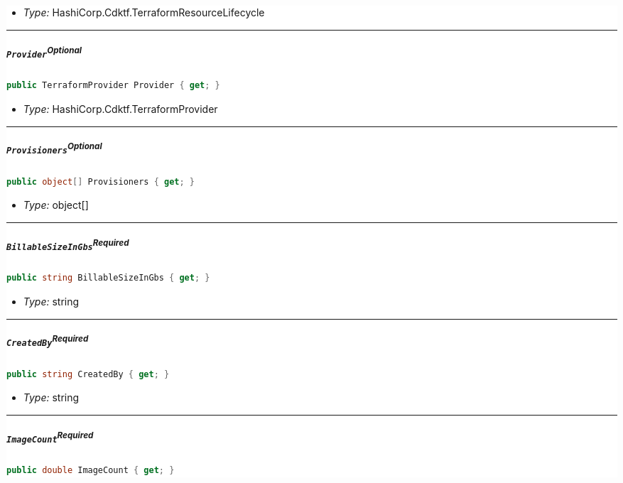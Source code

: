 - *Type:* HashiCorp.Cdktf.TerraformResourceLifecycle

---

##### `Provider`<sup>Optional</sup> <a name="Provider" id="rhizo-co-terraform-provider-oci.artifactsContainerRepository.ArtifactsContainerRepository.property.provider"></a>

```csharp
public TerraformProvider Provider { get; }
```

- *Type:* HashiCorp.Cdktf.TerraformProvider

---

##### `Provisioners`<sup>Optional</sup> <a name="Provisioners" id="rhizo-co-terraform-provider-oci.artifactsContainerRepository.ArtifactsContainerRepository.property.provisioners"></a>

```csharp
public object[] Provisioners { get; }
```

- *Type:* object[]

---

##### `BillableSizeInGbs`<sup>Required</sup> <a name="BillableSizeInGbs" id="rhizo-co-terraform-provider-oci.artifactsContainerRepository.ArtifactsContainerRepository.property.billableSizeInGbs"></a>

```csharp
public string BillableSizeInGbs { get; }
```

- *Type:* string

---

##### `CreatedBy`<sup>Required</sup> <a name="CreatedBy" id="rhizo-co-terraform-provider-oci.artifactsContainerRepository.ArtifactsContainerRepository.property.createdBy"></a>

```csharp
public string CreatedBy { get; }
```

- *Type:* string

---

##### `ImageCount`<sup>Required</sup> <a name="ImageCount" id="rhizo-co-terraform-provider-oci.artifactsContainerRepository.ArtifactsContainerRepository.property.imageCount"></a>

```csharp
public double ImageCount { get; }
```
